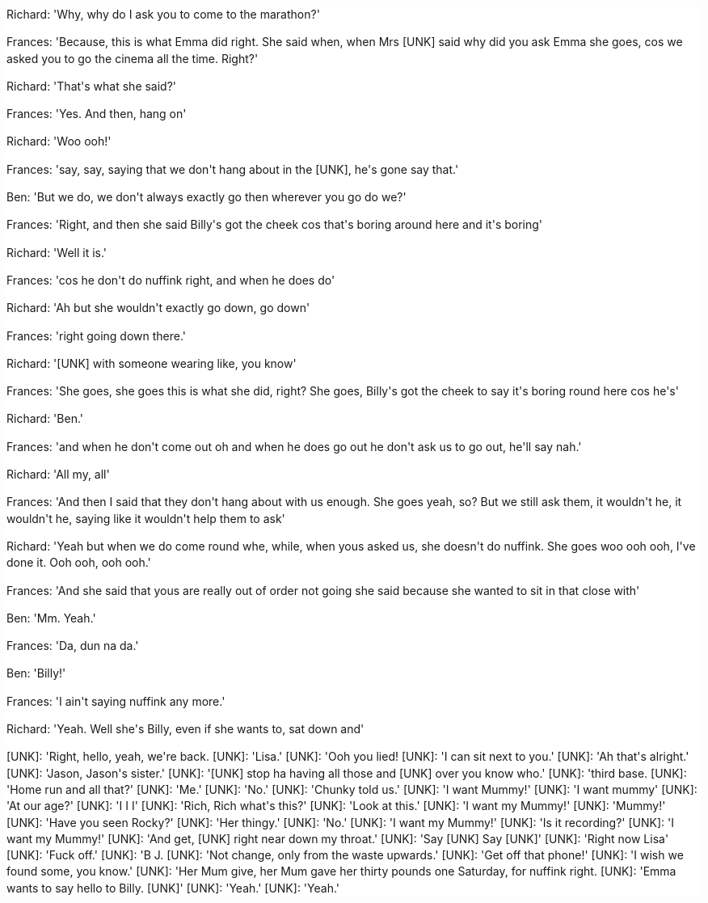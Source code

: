 Richard: 'Why, why do I ask you to come to the marathon?'

Frances: 'Because, this is what Emma did right.
She said when, when Mrs [UNK] said why did you ask Emma she goes, cos we asked you to go the cinema all the time.
Right?'

Richard: 'That's what she said?'

Frances: 'Yes.
And then, hang on'

Richard: 'Woo ooh!'

Frances: 'say, say, saying that we don't hang about in the [UNK], he's gone say that.'

Ben: 'But we do, we don't always exactly go then wherever you go do we?'

Frances: 'Right, and then she said Billy's got the cheek cos that's boring around here and it's boring'

Richard: 'Well it is.'

Frances: 'cos he don't do nuffink right, and when he does do'

Richard: 'Ah but she wouldn't exactly go down, go down'

Frances: 'right going down there.'

Richard: '[UNK] with someone wearing like, you know'

Frances: 'She goes, she goes this is what she did, right?
She goes, Billy's got the cheek to say it's boring round here cos he's'

Richard: 'Ben.'

Frances: 'and when he don't come out oh and when he does go out he don't ask us to go out, he'll say nah.'

Richard: 'All my, all'

Frances: 'And then I said that they don't hang about with us enough.
She goes yeah, so?
But we still ask them, it wouldn't he, it wouldn't he, saying like it wouldn't help them to ask'

Richard: 'Yeah but when we do come round whe, while, when yous asked us, she doesn't do nuffink.
She goes woo ooh ooh, I've done it.
Ooh ooh, ooh ooh.'

Frances: 'And she said that yous are really out of order not going she said because she wanted to sit in that close with'

Ben: 'Mm.
Yeah.'

Frances: 'Da, dun na da.'

Ben: 'Billy!'

Frances: 'I ain't saying nuffink any more.'

Richard: 'Yeah.
Well she's Billy, even if she wants to, sat down and'


[UNK]: 'Right, hello, yeah, we're back.
[UNK]: 'Lisa.'
[UNK]: 'Ooh you lied!
[UNK]: 'I can sit next to you.'
[UNK]: 'Ah that's alright.'
[UNK]: 'Jason, Jason's sister.'
[UNK]: '[UNK] stop ha having all those and [UNK] over you know who.'
[UNK]: 'third base.
[UNK]: 'Home run and all that?'
[UNK]: 'Me.'
[UNK]: 'No.'
[UNK]: 'Chunky told us.'
[UNK]: 'I want Mummy!'
[UNK]: 'I want mummy'
[UNK]: 'At our age?'
[UNK]: 'I I I'
[UNK]: 'Rich, Rich what's this?'
[UNK]: 'Look at this.'
[UNK]: 'I want my Mummy!'
[UNK]: 'Mummy!'
[UNK]: 'Have you seen Rocky?'
[UNK]: 'Her thingy.'
[UNK]: 'No.'
[UNK]: 'I want my Mummy!'
[UNK]: 'Is it recording?'
[UNK]: 'I want my Mummy!'
[UNK]: 'And get, [UNK] right near down my throat.'
[UNK]: 'Say [UNK] Say [UNK]'
[UNK]: 'Right now Lisa'
[UNK]: 'Fuck off.'
[UNK]: 'B J.
[UNK]: 'Not change, only from the waste upwards.'
[UNK]: 'Get off that phone!'
[UNK]: 'I wish we found some, you know.'
[UNK]: 'Her Mum give, her Mum gave her thirty pounds one Saturday, for nuffink right.
[UNK]: 'Emma wants to say hello to Billy. [UNK]'
[UNK]: 'Yeah.'
[UNK]: 'Yeah.'